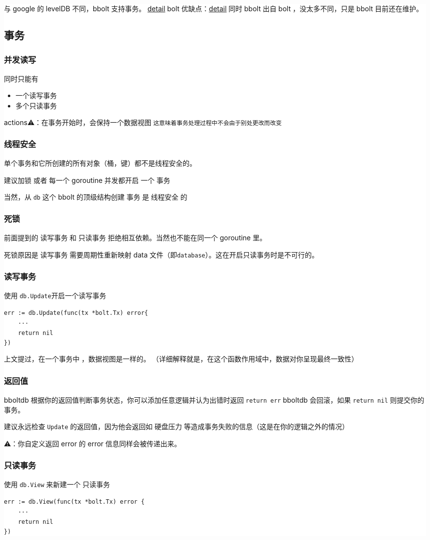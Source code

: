与 google 的 levelDB 不同，bbolt 支持事务。 [detail](https://link.zhihu.com/?target=https%3A//www.progville.com/go/bolt-embedded-db-golang/) bolt 优缺点：[detail](https://link.zhihu.com/?target=https%3A//npf.io/2014/07/intro-to-boltdb-painless-performant-persistence/) 同时 bbolt 出自 bolt ，没太多不同，只是 bbolt 目前还在维护。

## 事务

### 并发读写

同时只能有

-   一个读写事务
-   多个只读事务

actions⚠️：在事务开始时，会保持一个数据视图 `这意味着事务处理过程中不会由于别处更改而改变`

### 线程安全

单个事务和它所创建的所有对象（桶，键）都不是线程安全的。

建议加锁 或者 每一个 goroutine 并发都开启 一个 事务

当然，从 `db` 这个 bbolt 的顶级结构创建 事务 是 线程安全 的

### 死锁

前面提到的 读写事务 和 只读事务 拒绝相互依赖。当然也不能在同一个 goroutine 里。

死锁原因是 读写事务 需要周期性重新映射 data 文件（即`database`）。这在开启只读事务时是不可行的。

### 读写事务

使用 `db.Update`开启一个读写事务

```
err := db.Update(func(tx *bolt.Tx) error{
    ···
    return nil
})
```

上文提过，在一个事务中 ，数据视图是一样的。 （详细解释就是，在这个函数作用域中，数据对你呈现最终一致性）

### 返回值

bboltdb 根据你的返回值判断事务状态，你可以添加任意逻辑并认为出错时返回 `return err` bboltdb 会回滚，如果 `return nil` 则提交你的事务。

建议永远检查 `Update` 的返回值，因为他会返回如 硬盘压力 等造成事务失败的信息（这是在你的逻辑之外的情况）

⚠️：你自定义返回 error 的 error 信息同样会被传递出来。

### 只读事务

使用 `db.View` 来新建一个 只读事务

```
err := db.View(func(tx *bolt.Tx) error {
    ···
    return nil
})
```
